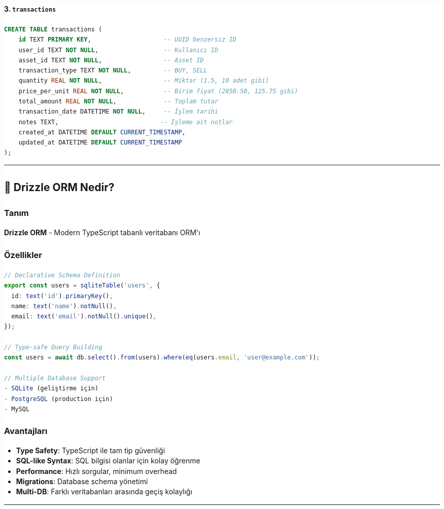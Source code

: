 #### 3. `transactions`
```sql
CREATE TABLE transactions (
    id TEXT PRIMARY KEY,                    -- UUID benzersiz ID
    user_id TEXT NOT NULL,                  -- Kullanıcı ID
    asset_id TEXT NOT NULL,                 -- Asset ID
    transaction_type TEXT NOT NULL,         -- BUY, SELL
    quantity REAL NOT NULL,                 -- Miktar (1.5, 10 adet gibi)
    price_per_unit REAL NOT NULL,           -- Birim fiyat (2850.50, 125.75 gibi)
    total_amount REAL NOT NULL,             -- Toplam tutar
    transaction_date DATETIME NOT NULL,     -- İşlem tarihi
    notes TEXT,                            -- İşleme ait notlar
    created_at DATETIME DEFAULT CURRENT_TIMESTAMP,
    updated_at DATETIME DEFAULT CURRENT_TIMESTAMP
);
```

---

## 🔄 Drizzle ORM Nedir?

### Tanım
**Drizzle ORM** - Modern TypeScript tabanlı veritabanı ORM'ı

### Özellikler
```typescript
// Declarative Schema Definition
export const users = sqliteTable('users', {
  id: text('id').primaryKey(),
  name: text('name').notNull(),
  email: text('email').notNull().unique(),
});

// Type-safe Query Building
const users = await db.select().from(users).where(eq(users.email, 'user@example.com'));

// Multiple Database Support
- SQLite (geliştirme için)
- PostgreSQL (production için)  
- MySQL
```

### Avantajları
- **Type Safety**: TypeScript ile tam tip güvenliği
- **SQL-like Syntax**: SQL bilgisi olanlar için kolay öğrenme
- **Performance**: Hızlı sorgular, minimum overhead
- **Migrations**: Database schema yönetimi
- **Multi-DB**: Farklı veritabanları arasında geçiş kolaylığı

---
